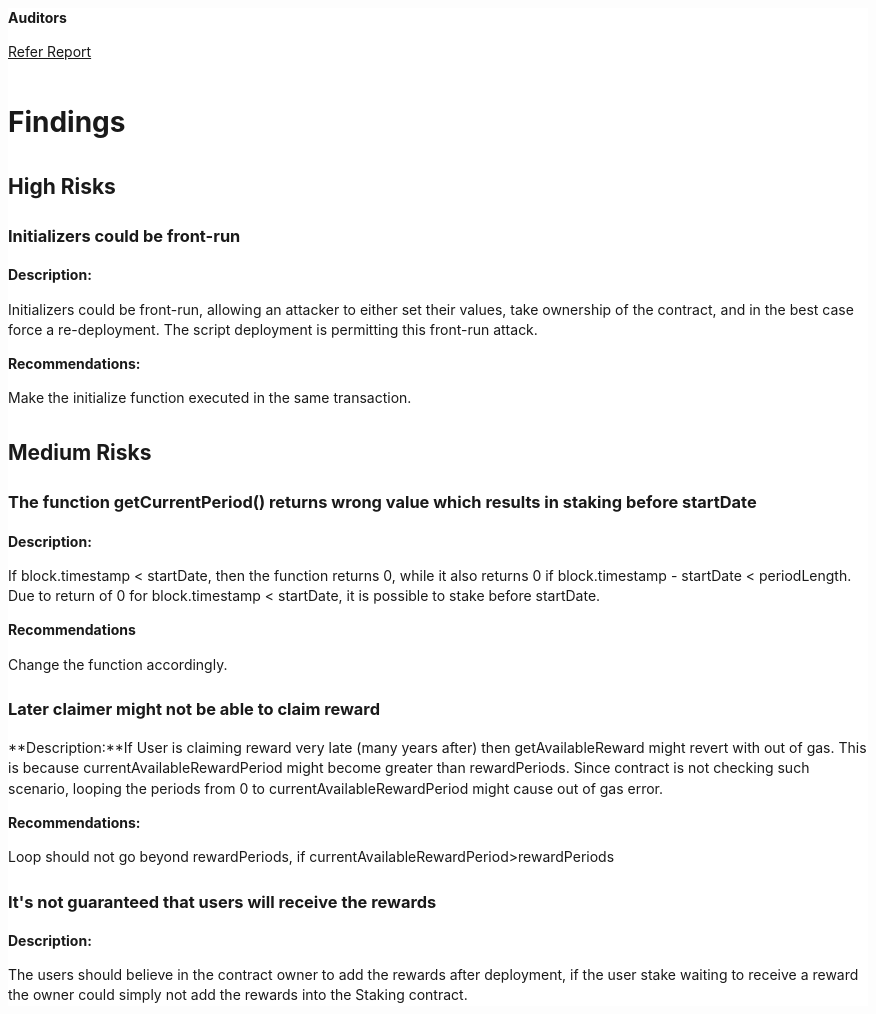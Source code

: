 **Auditors**

[Refer Report](https://docsend.com/view/hhzgzfis38sgfbi2)

# Findings

## High Risks

### Initializers could be front-run 

**Description:**

Initializers could be front-run, allowing an attacker to either set their values, take ownership of the contract, and in the best case force a re-deployment. The script deployment is permitting this front-run attack.

**Recommendations:** 

Make the initialize function executed in the same transaction.



## Medium Risks

### The function getCurrentPeriod() returns wrong value which results in staking before startDate

**Description:** 

If block.timestamp < startDate, then the function returns 0, while it also returns 0 if block.timestamp - startDate < periodLength. Due to return of 0 for block.timestamp < startDate, it is possible to stake before startDate.

**Recommendations** 

Change the function accordingly.



### Later claimer might not be able to claim reward 

**Description:**If User is claiming reward very late (many years after) then getAvailableReward might revert with out of gas. This is because currentAvailableRewardPeriod might become greater than rewardPeriods. Since contract is not checking such scenario, looping the periods from 0 to currentAvailableRewardPeriod might cause out of gas error.

**Recommendations:**

 Loop should not go beyond rewardPeriods, if currentAvailableRewardPeriod>rewardPeriods



### It's not guaranteed that users will receive the rewards 

**Description:** 

The users should believe in the contract owner to add the rewards after deployment, if the user stake waiting to receive a reward the owner could simply not add the rewards into the Staking contract.
